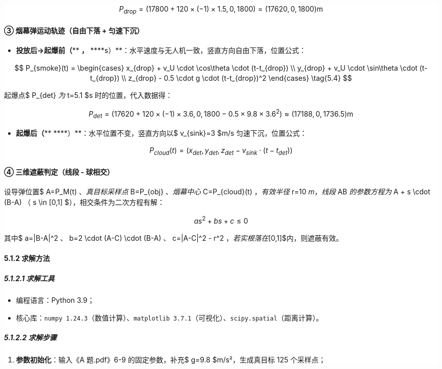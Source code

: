 $$ 
P_{drop} = (17800 + 120 \times (-1) \times 1.5, 0, 1800) = (17620, 0, 1800) \text{m} \tag{5.3}
 $$

#### ③ 烟幕弹运动轨迹（自由下落 + 匀速下沉）



*   **投放后→起爆前（**** ****，**** ****s）**：水平速度与无人机一致，竖直方向自由下落，位置公式：

$$ 
  P_{smoke}(t) = 
  \begin{cases} 
  x_{drop} + v_U \cdot \cos\theta \cdot (t-t_{drop}) \\
  y_{drop} + v_U \cdot \sin\theta \cdot (t-t_{drop}) \\
  z_{drop} - 0.5 \cdot g \cdot (t-t_{drop})^2
  \end{cases} \tag{5.4}
   $$

起爆点$  P_{det}  $为$  t=5.1  $s 时的位置，代入数据得：

$$ 
  P_{det} = (17620 + 120 \times (-1) \times 3.6, 0, 1800 - 0.5 \times 9.8 \times 3.6^2) \approx (17188, 0, 1736.5) \text{m} \tag{5.5}
   $$



*   **起爆后（**** ****）**：水平位置不变，竖直方向以$  v_{sink}=3  $m/s 匀速下沉，位置公式：

$$ 
  P_{cloud}(t) = (x_{det}, y_{det}, z_{det} - v_{sink} \cdot (t-t_{det})) \tag{5.6}
   $$

#### ④ 三维遮蔽判定（线段 - 球相交）

设导弹位置$  A=P_M(t)  $、真目标采样点$  B=P_{obj}  $、烟幕中心$  C=P_{cloud}(t)  $，有效半径$  r=10  $m，线段$  AB  $的参数方程为$  A + s \cdot (B-A)  $（$  s \in [0,1]  $），相交条件为二次方程有解：

$$ 
a s^2 + b s + c \leq 0 \tag{5.7}
 $$

其中$  a=\|B-A\|^2  $、$  b=2 \cdot (A-C) \cdot (B-A)  $、$  c=\|A-C\|^2 - r^2  $，若实根落在$[0,1]$内，则遮蔽有效。

#### 5.1.2 求解方法

##### 5.1.2.1 求解工具



*   编程语言：Python 3.9；

*   核心库：`numpy 1.24.3`（数值计算）、`matplotlib 3.7.1`（可视化）、`scipy.spatial`（距离计算）。

##### 5.1.2.2 求解步骤



1.  **参数初始化**：输入《A 题.pdf》6-9 的固定参数，补充$  g=9.8  $m/s²，生成真目标 125 个采样点；
